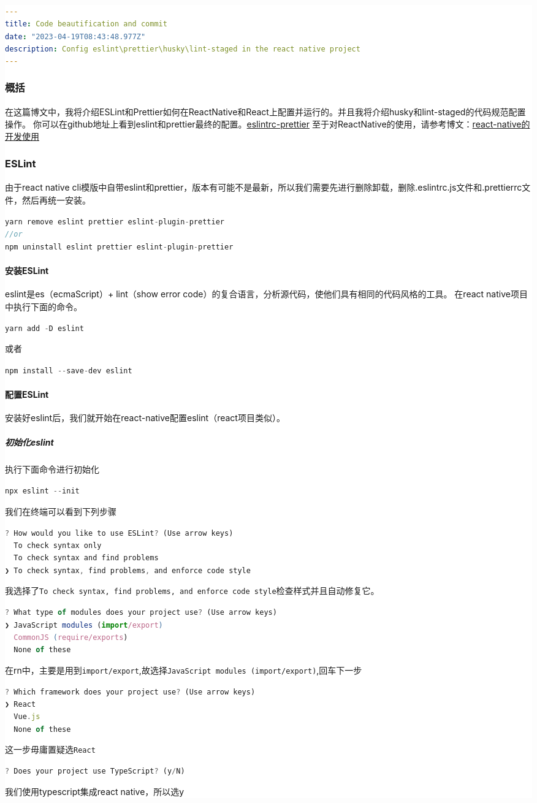 ```yaml
---
title: Code beautification and commit
date: "2023-04-19T08:43:48.977Z"
description: Config eslint\prettier\husky\lint-staged in the react native project
---
```


### 概括
在这篇博文中，我将介绍ESLint和Prettier如何在ReactNative和React上配置并运行的。并且我将介绍husky和lint-staged的代码规范配置操作。
你可以在github地址上看到eslint和prettier最终的配置。[eslintrc-prettier]()
至于对ReactNative的使用，请参考博文：[react-native的开发使用]()

### ESLint
由于react native cli模版中自带eslint和prettier，版本有可能不是最新，所以我们需要先进行删除卸载，删除.eslintrc.js文件和.prettierrc文件，然后再统一安装。
```js
yarn remove eslint prettier eslint-plugin-prettier
//or
npm uninstall eslint prettier eslint-plugin-prettier
```
#### 安装ESLint
eslint是es（ecmaScript）+ lint（show error code）的复合语言，分析源代码，使他们具有相同的代码风格的工具。
在react native项目中执行下面的命令。
```js
yarn add -D eslint
```
或者
```js
npm install --save-dev eslint
```
#### 配置ESLint
安装好eslint后，我们就开始在react-native配置eslint（react项目类似）。
##### 初始化eslint
执行下面命令进行初始化
```js
npx eslint --init
```
我们在终端可以看到下列步骤
```js
? How would you like to use ESLint? (Use arrow keys)
  To check syntax only
  To check syntax and find problems
❯ To check syntax, find problems, and enforce code style
```
我选择了`To check syntax, find problems, and enforce code style`检查样式并且自动修复它。
```js
? What type of modules does your project use? (Use arrow keys)
❯ JavaScript modules (import/export)
  CommonJS (require/exports)
  None of these
```
在rn中，主要是用到`import/export`,故选择`JavaScript modules (import/export)`,回车下一步
```js
? Which framework does your project use? (Use arrow keys)
❯ React
  Vue.js
  None of these
```
这一步毋庸置疑选`React`
```js
? Does your project use TypeScript? (y/N)
```
我们使用typescript集成react native，所以选y
```js
```